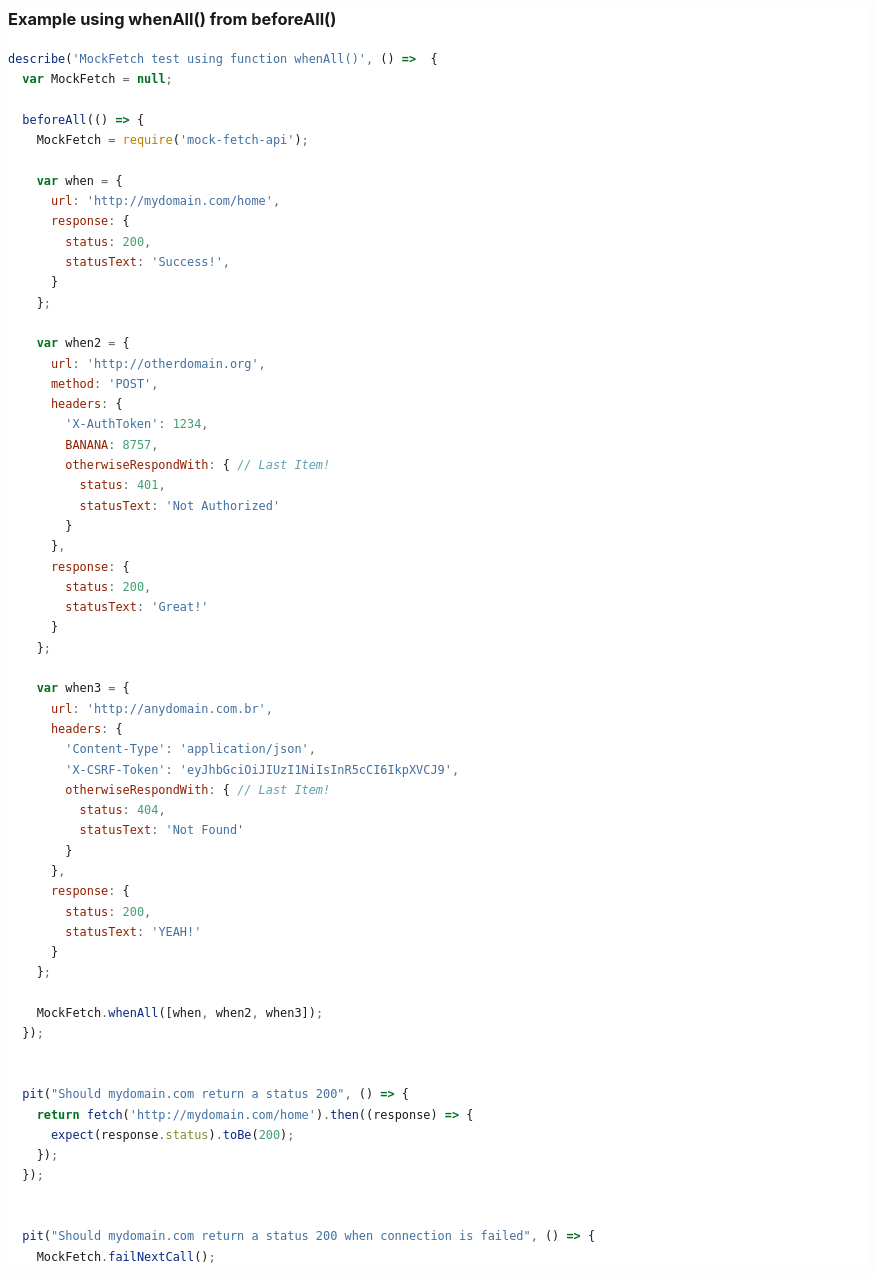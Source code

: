 ### Example using whenAll() from beforeAll()

```js
describe('MockFetch test using function whenAll()', () =>  {
  var MockFetch = null;

  beforeAll(() => {
    MockFetch = require('mock-fetch-api');

    var when = {
      url: 'http://mydomain.com/home',
      response: {
        status: 200,
        statusText: 'Success!',
      }
    };

    var when2 = {
      url: 'http://otherdomain.org',
      method: 'POST',
      headers: {
        'X-AuthToken': 1234,
        BANANA: 8757,
        otherwiseRespondWith: { // Last Item!
          status: 401,
          statusText: 'Not Authorized'
        }
      },
      response: {
        status: 200,
        statusText: 'Great!'
      }
    };

    var when3 = {
      url: 'http://anydomain.com.br',
      headers: {
        'Content-Type': 'application/json',
        'X-CSRF-Token': 'eyJhbGciOiJIUzI1NiIsInR5cCI6IkpXVCJ9',
        otherwiseRespondWith: { // Last Item!
          status: 404,
          statusText: 'Not Found'
        }
      },
      response: {
        status: 200,
        statusText: 'YEAH!'
      }
    };

    MockFetch.whenAll([when, when2, when3]);
  });


  pit("Should mydomain.com return a status 200", () => {
    return fetch('http://mydomain.com/home').then((response) => {
      expect(response.status).toBe(200);
    });
  });


  pit("Should mydomain.com return a status 200 when connection is failed", () => {
    MockFetch.failNextCall();
```